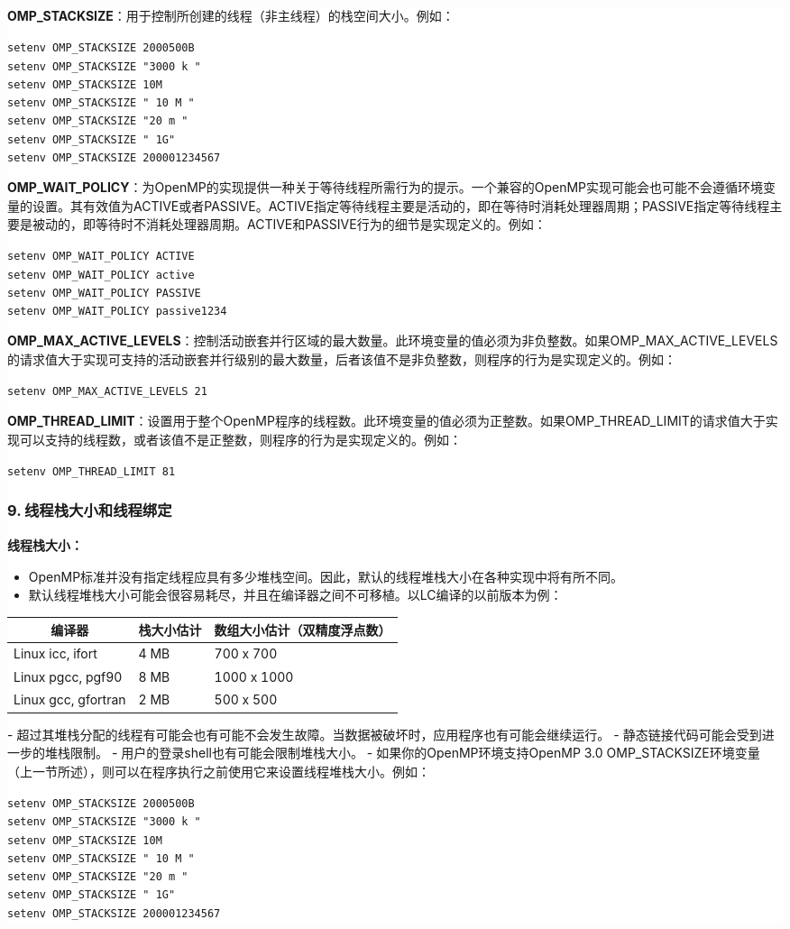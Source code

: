 **OMP_STACKSIZE**：用于控制所创建的线程（非主线程）的栈空间大小。例如：

```
setenv OMP_STACKSIZE 2000500B 
setenv OMP_STACKSIZE "3000 k " 
setenv OMP_STACKSIZE 10M 
setenv OMP_STACKSIZE " 10 M " 
setenv OMP_STACKSIZE "20 m " 
setenv OMP_STACKSIZE " 1G" 
setenv OMP_STACKSIZE 200001234567
```

**OMP_WAIT_POLICY**：为OpenMP的实现提供一种关于等待线程所需行为的提示。一个兼容的OpenMP实现可能会也可能不会遵循环境变量的设置。其有效值为ACTIVE或者PASSIVE。ACTIVE指定等待线程主要是活动的，即在等待时消耗处理器周期；PASSIVE指定等待线程主要是被动的，即等待时不消耗处理器周期。ACTIVE和PASSIVE行为的细节是实现定义的。例如：

```
setenv OMP_WAIT_POLICY ACTIVE 
setenv OMP_WAIT_POLICY active 
setenv OMP_WAIT_POLICY PASSIVE 
setenv OMP_WAIT_POLICY passive1234
```

**OMP_MAX_ACTIVE_LEVELS**：控制活动嵌套并行区域的最大数量。此环境变量的值必须为非负整数。如果OMP_MAX_ACTIVE_LEVELS的请求值大于实现可支持的活动嵌套并行级别的最大数量，后者该值不是非负整数，则程序的行为是实现定义的。例如：

```
setenv OMP_MAX_ACTIVE_LEVELS 21
```

**OMP_THREAD_LIMIT**：设置用于整个OpenMP程序的线程数。此环境变量的值必须为正整数。如果OMP_THREAD_LIMIT的请求值大于实现可以支持的线程数，或者该值不是正整数，则程序的行为是实现定义的。例如：

```
setenv OMP_THREAD_LIMIT 81
```

### **9. 线程栈大小和线程绑定**

**线程栈大小：**

- OpenMP标准并没有指定线程应具有多少堆栈空间。因此，默认的线程堆栈大小在各种实现中将有所不同。
- 默认线程堆栈大小可能会很容易耗尽，并且在编译器之间不可移植。以LC编译的以前版本为例：

| 编译器              | 栈大小估计 | 数组大小估计（双精度浮点数） |
| ------------------- | ---------- | ---------------------------- |
| Linux icc, ifort    | 4 MB       | 700 x 700                    |
| Linux pgcc, pgf90   | 8 MB       | 1000 x 1000                  |
| Linux gcc, gfortran | 2 MB       | 500 x 500                    |

\- 超过其堆栈分配的线程有可能会也有可能不会发生故障。当数据被破坏时，应用程序也有可能会继续运行。 
\- 静态链接代码可能会受到进一步的堆栈限制。 
\- 用户的登录shell也有可能会限制堆栈大小。 
\- 如果你的OpenMP环境支持OpenMP 3.0 OMP_STACKSIZE环境变量（上一节所述），则可以在程序执行之前使用它来设置线程堆栈大小。例如：

```
setenv OMP_STACKSIZE 2000500B
setenv OMP_STACKSIZE "3000 k "
setenv OMP_STACKSIZE 10M
setenv OMP_STACKSIZE " 10 M "
setenv OMP_STACKSIZE "20 m "
setenv OMP_STACKSIZE " 1G"
setenv OMP_STACKSIZE 200001234567
```
